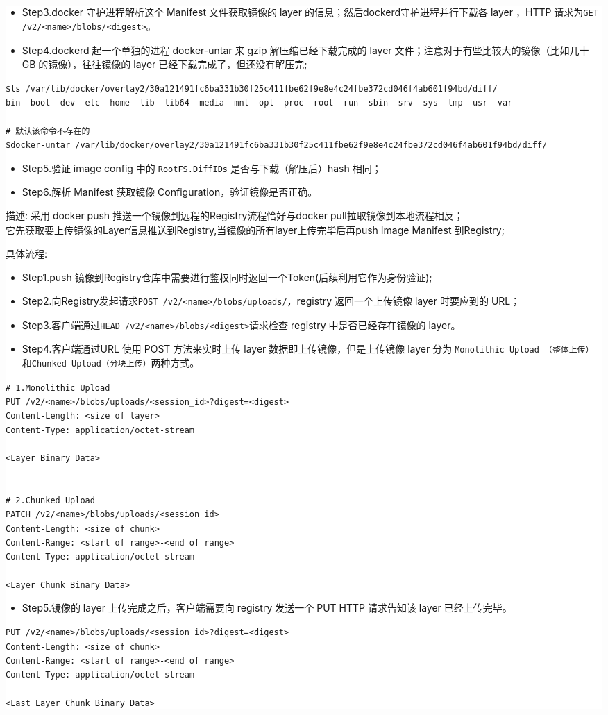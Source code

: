 -   Step3.docker 守护进程解析这个 Manifest 文件获取镜像的 layer 的信息；然后dockerd守护进程并行下载各 layer ，HTTP 请求为`GET /v2/<name>/blobs/<digest>`。
    
-   Step4.dockerd 起一个单独的进程 docker-untar 来 gzip 解压缩已经下载完成的 layer 文件；注意对于有些比较大的镜像（比如几十 GB 的镜像），往往镜像的 layer 已经下载完成了，但还没有解压完;
    
  

```
$ls /var/lib/docker/overlay2/30a121491fc6ba331b30f25c411fbe62f9e8e4c24fbe372cd046f4ab601f94bd/diff/
bin  boot  dev  etc  home  lib  lib64  media  mnt  opt  proc  root  run  sbin  srv  sys  tmp  usr  var

# 默认该命令不存在的
$docker-untar /var/lib/docker/overlay2/30a121491fc6ba331b30f25c411fbe62f9e8e4c24fbe372cd046f4ab601f94bd/diff/
```

-   Step5.验证 image config 中的 `RootFS.DiffIDs` 是否与下载（解压后）hash 相同；
    
-   Step6.解析 Manifest 获取镜像 Configuration，验证镜像是否正确。
    

描述: 采用 docker push 推送一个镜像到远程的Registry流程恰好与docker pull拉取镜像到本地流程相反；  
它先获取要上传镜像的Layer信息推送到Registry,当镜像的所有layer上传完毕后再push Image Manifest 到Registry;

具体流程:

-   Step1.push 镜像到Registry仓库中需要进行鉴权同时返回一个Token(后续利用它作为身份验证);
    
-   Step2.向Registry发起请求`POST /v2/<name>/blobs/uploads/`，registry 返回一个上传镜像 layer 时要应到的 URL；
    
-   Step3.客户端通过`HEAD /v2/<name>/blobs/<digest>`请求检查 registry 中是否已经存在镜像的 layer。
    
-   Step4.客户端通过URL 使用 POST 方法来实时上传 layer 数据即上传镜像，但是上传镜像 layer 分为 `Monolithic Upload （整体上传）`和`Chunked Upload（分块上传）`两种方式。
    

```
# 1.Monolithic Upload
PUT /v2/<name>/blobs/uploads/<session_id>?digest=<digest>
Content-Length: <size of layer>
Content-Type: application/octet-stream

<Layer Binary Data>


# 2.Chunked Upload
PATCH /v2/<name>/blobs/uploads/<session_id>
Content-Length: <size of chunk>
Content-Range: <start of range>-<end of range>
Content-Type: application/octet-stream

<Layer Chunk Binary Data>
```

-   Step5.镜像的 layer 上传完成之后，客户端需要向 registry 发送一个 PUT HTTP 请求告知该 layer 已经上传完毕。
    

```
PUT /v2/<name>/blobs/uploads/<session_id>?digest=<digest>
Content-Length: <size of chunk>
Content-Range: <start of range>-<end of range>
Content-Type: application/octet-stream

<Last Layer Chunk Binary Data>
```
